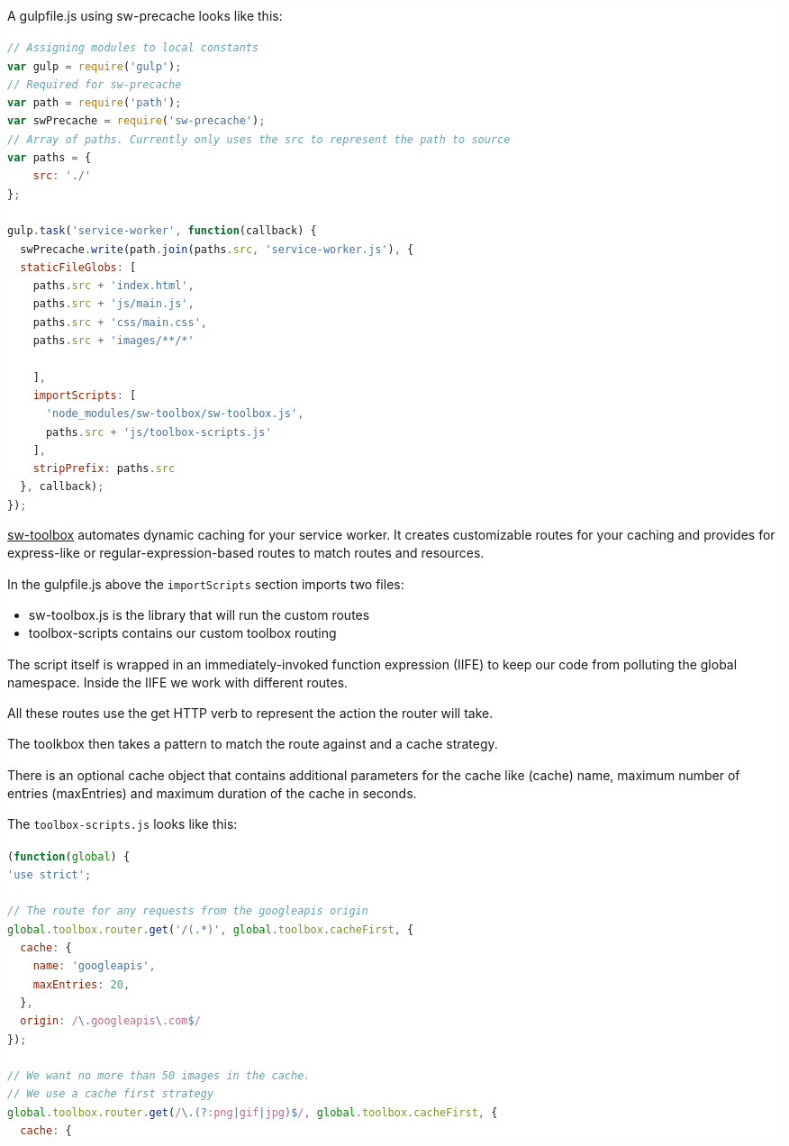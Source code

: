 A gulpfile.js using sw-precache looks like this:

```javascript
// Assigning modules to local constants
var gulp = require('gulp');
// Required for sw-precache
var path = require('path');
var swPrecache = require('sw-precache');
// Array of paths. Currently only uses the src to represent the path to source
var paths = {
	src: './'
};

gulp.task('service-worker', function(callback) {
  swPrecache.write(path.join(paths.src, 'service-worker.js'), {
  staticFileGlobs: [
    paths.src + 'index.html',
    paths.src + 'js/main.js',
    paths.src + 'css/main.css',
    paths.src + 'images/**/*'
    
    ],
    importScripts: [
      'node_modules/sw-toolbox/sw-toolbox.js',
      paths.src + 'js/toolbox-scripts.js'
    ],
    stripPrefix: paths.src
  }, callback);
});
```

[sw-toolbox](https://googlechrome.github.io/sw-toolbox/docs/master/tutorial-usage) automates dynamic caching for your service worker. It creates customizable routes for your caching and provides for express-like or regular-expression-based routes to match routes and resources. 

In the gulpfile.js above the `importScripts` section imports two files:

* sw-toolbox.js is the library that will run the custom routes
* toolbox-scripts contains our custom toolbox routing

The script itself is wrapped in an immediately-invoked function expression (IIFE) to keep our code from polluting the global namespace. Inside the IIFE we work with different routes. 

All these routes use the get HTTP verb to represent the action the router will take. 

The toolkbox then takes a pattern to match the route against and a cache strategy. 

There is an optional cache object that contains additional parameters for the cache like (cache) name, maximum number of entries (maxEntries) and maximum duration of the cache in seconds. 

The `toolbox-scripts.js` looks like this:

```javascript
(function(global) {
'use strict';

// The route for any requests from the googleapis origin
global.toolbox.router.get('/(.*)', global.toolbox.cacheFirst, {
  cache: {
    name: 'googleapis',
    maxEntries: 20,
  },
  origin: /\.googleapis\.com$/
});

// We want no more than 50 images in the cache. 
// We use a cache first strategy
global.toolbox.router.get(/\.(?:png|gif|jpg)$/, global.toolbox.cacheFirst, {
  cache: {
```